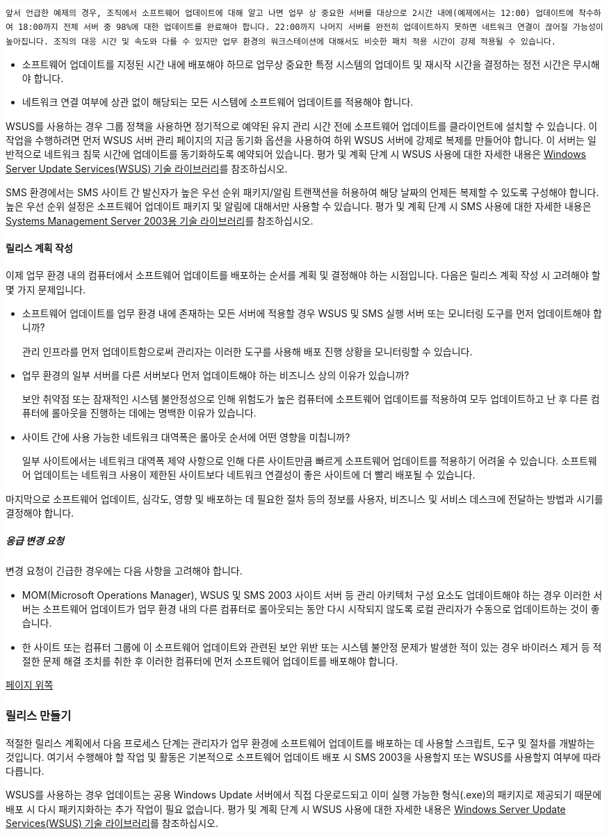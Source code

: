     앞서 언급한 예제의 경우, 조직에서 소프트웨어 업데이트에 대해 알고 나면 업무 상 중요한 서버를 대상으로 2시간 내에(예제에서는 12:00) 업데이트에 착수하여 18:00까지 전체 서버 중 98%에 대한 업데이트를 완료해야 합니다. 22:00까지 나머지 서버를 완전히 업데이트하지 못하면 네트워크 연결이 끊어질 가능성이 높아집니다. 조직의 대응 시간 및 속도와 다를 수 있지만 업무 환경의 워크스테이션에 대해서도 비슷한 패치 적용 시간이 강제 적용될 수 있습니다.
  
-   소프트웨어 업데이트를 지정된 시간 내에 배포해야 하므로 업무상 중요한 특정 시스템의 업데이트 및 재시작 시간을 결정하는 정전 시간은 무시해야 합니다.
  
-   네트워크 연결 여부에 상관 없이 해당되는 모든 시스템에 소프트웨어 업데이트를 적용해야 합니다.
  
WSUS를 사용하는 경우 그룹 정책을 사용하면 정기적으로 예약된 유지 관리 시간 전에 소프트웨어 업데이트를 클라이언트에 설치할 수 있습니다. 이 작업을 수행하려면 먼저 WSUS 서버 관리 페이지의 지금 동기화 옵션을 사용하여 하위 WSUS 서버에 강제로 복제를 만들어야 합니다. 이 서버는 일반적으로 네트워크 침묵 시간에 업데이트를 동기화하도록 예약되어 있습니다. 평가 및 계획 단계 시 WSUS 사용에 대한 자세한 내용은 [Windows Server Update Services(WSUS) 기술 라이브러리](https://technet2.microsoft.com/windowsserver/en/library/d446d310-413f-4844-8aad-c557712397401033.mspx?mfr=true)를 참조하십시오.
  
SMS 환경에서는 SMS 사이트 간 발신자가 높은 우선 순위 패키지/알림 트랜잭션을 허용하여 해당 날짜의 언제든 복제할 수 있도록 구성해야 합니다. 높은 우선 순위 설정은 소프트웨어 업데이트 패키지 및 알림에 대해서만 사용할 수 있습니다. 평가 및 계획 단계 시 SMS 사용에 대한 자세한 내용은 [Systems Management Server 2003용 기술 라이브러리](https://www.microsoft.com/technet/sms/2003/library/default.mspx)를 참조하십시오.
  
#### 릴리스 계획 작성
  
이제 업무 환경 내의 컴퓨터에서 소프트웨어 업데이트를 배포하는 순서를 계획 및 결정해야 하는 시점입니다. 다음은 릴리스 계획 작성 시 고려해야 할 몇 가지 문제입니다.
  
-   소프트웨어 업데이트를 업무 환경 내에 존재하는 모든 서버에 적용할 경우 WSUS 및 SMS 실행 서버 또는 모니터링 도구를 먼저 업데이트해야 합니까?
  
    관리 인프라를 먼저 업데이트함으로써 관리자는 이러한 도구를 사용해 배포 진행 상황을 모니터링할 수 있습니다.
  
-   업무 환경의 일부 서버를 다른 서버보다 먼저 업데이트해야 하는 비즈니스 상의 이유가 있습니까?
  
    보안 취약점 또는 잠재적인 시스템 불안정성으로 인해 위험도가 높은 컴퓨터에 소프트웨어 업데이트를 적용하여 모두 업데이트하고 난 후 다른 컴퓨터에 롤아웃을 진행하는 데에는 명백한 이유가 있습니다.
  
-   사이트 간에 사용 가능한 네트워크 대역폭은 롤아웃 순서에 어떤 영향을 미칩니까?
  
    일부 사이트에서는 네트워크 대역폭 제약 사항으로 인해 다른 사이트만큼 빠르게 소프트웨어 업데이트를 적용하기 어려울 수 있습니다. 소프트웨어 업데이트는 네트워크 사용이 제한된 사이트보다 네트워크 연결성이 좋은 사이트에 더 빨리 배포될 수 있습니다.
  
마지막으로 소프트웨어 업데이트, 심각도, 영향 및 배포하는 데 필요한 절차 등의 정보를 사용자, 비즈니스 및 서비스 데스크에 전달하는 방법과 시기를 결정해야 합니다.
  
##### 응급 변경 요청
  
변경 요청이 긴급한 경우에는 다음 사항을 고려해야 합니다.
  
-   MOM(Microsoft Operations Manager), WSUS 및 SMS 2003 사이트 서버 등 관리 아키텍처 구성 요소도 업데이트해야 하는 경우 이러한 서버는 소프트웨어 업데이트가 업무 환경 내의 다른 컴퓨터로 롤아웃되는 동안 다시 시작되지 않도록 로컬 관리자가 수동으로 업데이트하는 것이 좋습니다.
  
-   한 사이트 또는 컴퓨터 그룹에 이 소프트웨어 업데이트와 관련된 보안 위반 또는 시스템 불안정 문제가 발생한 적이 있는 경우 바이러스 제거 등 적절한 문제 해결 조치를 취한 후 이러한 컴퓨터에 먼저 소프트웨어 업데이트를 배포해야 합니다.
  
[](#mainsection)[페이지 위쪽](#mainsection)
  
### 릴리스 만들기
  
적절한 릴리스 계획에서 다음 프로세스 단계는 관리자가 업무 환경에 소프트웨어 업데이트를 배포하는 데 사용할 스크립트, 도구 및 절차를 개발하는 것입니다. 여기서 수행해야 할 작업 및 활동은 기본적으로 소프트웨어 업데이트 배포 시 SMS 2003을 사용할지 또는 WSUS를 사용할지 여부에 따라 다릅니다.
  
WSUS를 사용하는 경우 업데이트는 공용 Windows Update 서버에서 직접 다운로드되고 이미 실행 가능한 형식(.exe)의 패키지로 제공되기 때문에 배포 시 다시 패키지화하는 추가 작업이 필요 없습니다. 평가 및 계획 단계 시 WSUS 사용에 대한 자세한 내용은 [Windows Server Update Services(WSUS) 기술 라이브러리](https://technet2.microsoft.com/windowsserver/en/library/d446d310-413f-4844-8aad-c557712397401033.mspx?mfr=true)를 참조하십시오.
  